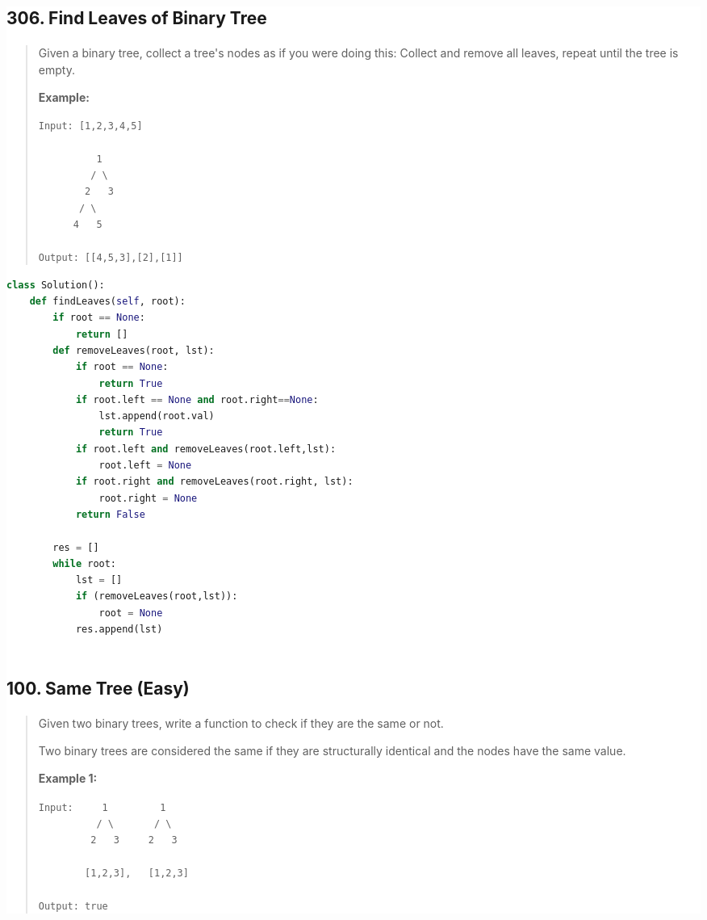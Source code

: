 ## 306. Find Leaves of Binary Tree

> Given a binary tree, collect a tree's nodes as if you were doing this: Collect and remove all leaves, repeat until the tree is empty.
>
> **Example:**
>
> ```
> Input: [1,2,3,4,5]
>   
>           1
>          / \
>         2   3
>        / \     
>       4   5    
> 
> Output: [[4,5,3],[2],[1]]
> ```

```python
class Solution():
    def findLeaves(self, root):
        if root == None:
            return []
        def removeLeaves(root, lst):
            if root == None:
                return True
            if root.left == None and root.right==None:
                lst.append(root.val)
                return True
            if root.left and removeLeaves(root.left,lst):
                root.left = None
            if root.right and removeLeaves(root.right, lst):
                root.right = None
            return False
        
        res = []
        while root:
            lst = []
            if (removeLeaves(root,lst)):
                root = None
            res.append(lst)
            
```

## 100. Same Tree (Easy)

> Given two binary trees, write a function to check if they are the same or not.
>
> Two binary trees are considered the same if they are structurally identical and the nodes have the same value.
>
> **Example 1:**
>
> ```
> Input:     1         1
>           / \       / \
>          2   3     2   3
> 
>         [1,2,3],   [1,2,3]
> 
> Output: true
> ```
>